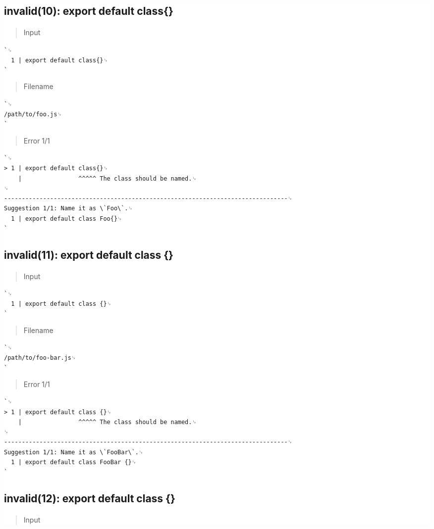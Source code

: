 ## invalid(10): export default class{}

> Input

    `␊
      1 | export default class{}␊
    `

> Filename

    `␊
    /path/to/foo.js␊
    `

> Error 1/1

    `␊
    > 1 | export default class{}␊
        |                ^^^^^ The class should be named.␊
    ␊
    --------------------------------------------------------------------------------␊
    Suggestion 1/1: Name it as \`Foo\`.␊
      1 | export default class Foo{}␊
    `

## invalid(11): export default class {}

> Input

    `␊
      1 | export default class {}␊
    `

> Filename

    `␊
    /path/to/foo-bar.js␊
    `

> Error 1/1

    `␊
    > 1 | export default class {}␊
        |                ^^^^^ The class should be named.␊
    ␊
    --------------------------------------------------------------------------------␊
    Suggestion 1/1: Name it as \`FooBar\`.␊
      1 | export default class FooBar {}␊
    `

## invalid(12): export default class {}

> Input
